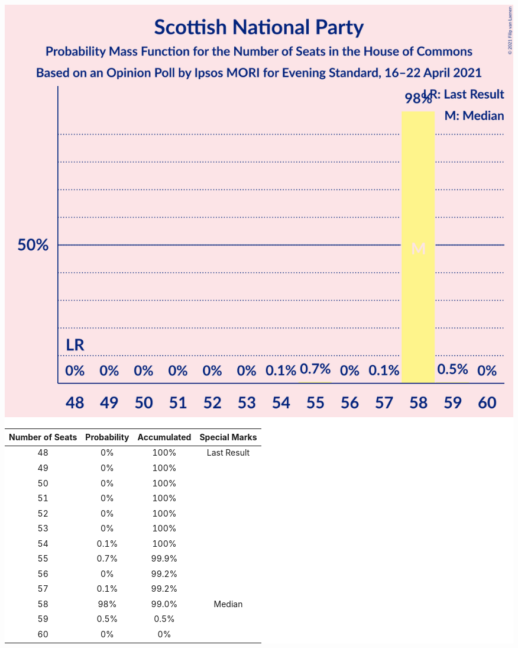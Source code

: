 ![Graph with seats probability mass function not yet produced](2021-04-22-IpsosMORI-seats-pmf-scottishnationalparty.png "Seats Probability Mass Function")

| Number of Seats | Probability | Accumulated | Special Marks |
|:---------------:|:-----------:|:-----------:|:-------------:|
| 48 | 0% | 100% | Last Result |
| 49 | 0% | 100% |  |
| 50 | 0% | 100% |  |
| 51 | 0% | 100% |  |
| 52 | 0% | 100% |  |
| 53 | 0% | 100% |  |
| 54 | 0.1% | 100% |  |
| 55 | 0.7% | 99.9% |  |
| 56 | 0% | 99.2% |  |
| 57 | 0.1% | 99.2% |  |
| 58 | 98% | 99.0% | Median |
| 59 | 0.5% | 0.5% |  |
| 60 | 0% | 0% |  |

